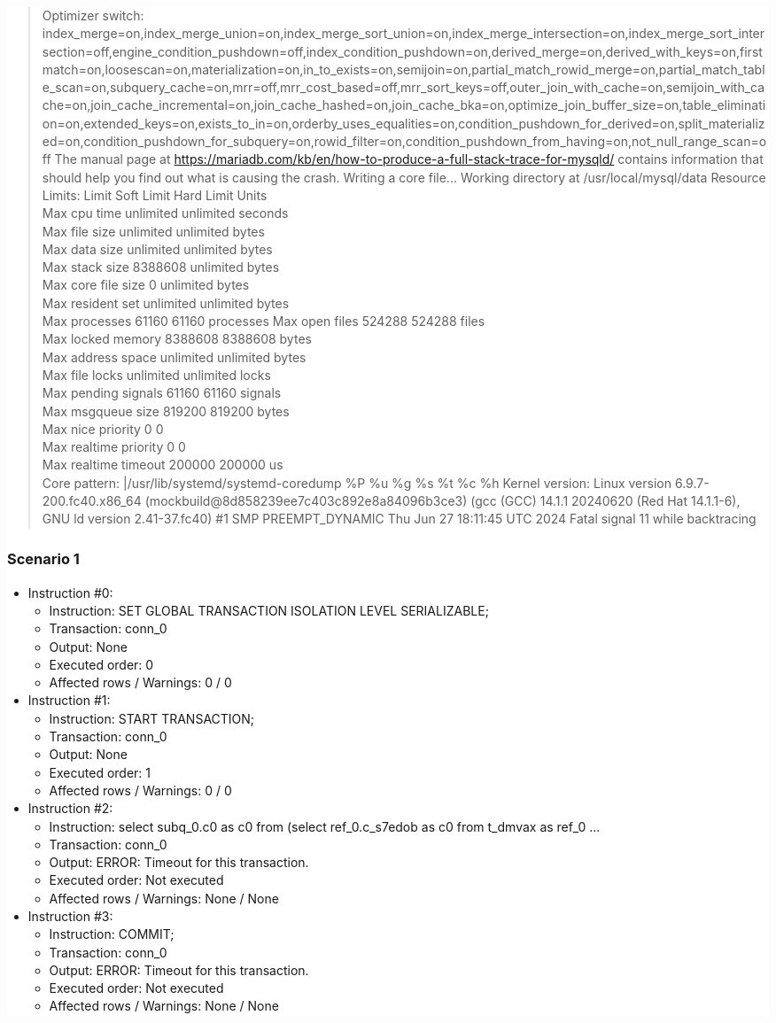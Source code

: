    > Optimizer switch: index_merge=on,index_merge_union=on,index_merge_sort_union=on,index_merge_intersection=on,index_merge_sort_intersection=off,engine_condition_pushdown=off,index_condition_pushdown=on,derived_merge=on,derived_with_keys=on,firstmatch=on,loosescan=on,materialization=on,in_to_exists=on,semijoin=on,partial_match_rowid_merge=on,partial_match_table_scan=on,subquery_cache=on,mrr=off,mrr_cost_based=off,mrr_sort_keys=off,outer_join_with_cache=on,semijoin_with_cache=on,join_cache_incremental=on,join_cache_hashed=on,join_cache_bka=on,optimize_join_buffer_size=on,table_elimination=on,extended_keys=on,exists_to_in=on,orderby_uses_equalities=on,condition_pushdown_for_derived=on,split_materialized=on,condition_pushdown_for_subquery=on,rowid_filter=on,condition_pushdown_from_having=on,not_null_range_scan=off
   > The manual page at https://mariadb.com/kb/en/how-to-produce-a-full-stack-trace-for-mysqld/ contains
   > information that should help you find out what is causing the crash.
   > Writing a core file...
   > Working directory at /usr/local/mysql/data
   > Resource Limits:
   > Limit                     Soft Limit           Hard Limit           Units     
   > Max cpu time              unlimited            unlimited            seconds   
   > Max file size             unlimited            unlimited            bytes     
   > Max data size             unlimited            unlimited            bytes     
   > Max stack size            8388608              unlimited            bytes     
   > Max core file size        0                    unlimited            bytes     
   > Max resident set          unlimited            unlimited            bytes     
   > Max processes             61160                61160                processes 
   > Max open files            524288               524288               files     
   > Max locked memory         8388608              8388608              bytes     
   > Max address space         unlimited            unlimited            bytes     
   > Max file locks            unlimited            unlimited            locks     
   > Max pending signals       61160                61160                signals   
   > Max msgqueue size         819200               819200               bytes     
   > Max nice priority         0                    0                    
   > Max realtime priority     0                    0                    
   > Max realtime timeout      200000               200000               us        
   > Core pattern: |/usr/lib/systemd/systemd-coredump %P %u %g %s %t %c %h
   > Kernel version: Linux version 6.9.7-200.fc40.x86_64 (mockbuild@8d858239ee7c403c892e8a84096b3ce3) (gcc (GCC) 14.1.1 20240620 (Red Hat 14.1.1-6), GNU ld version 2.41-37.fc40) #1 SMP PREEMPT_DYNAMIC Thu Jun 27 18:11:45 UTC 2024
   > Fatal signal 11 while backtracing

### Scenario 1
 * Instruction #0:
     - Instruction:  SET GLOBAL TRANSACTION ISOLATION LEVEL SERIALIZABLE;
     - Transaction: conn_0
     - Output: None
     - Executed order: 0
     - Affected rows / Warnings: 0 / 0
 * Instruction #1:
     - Instruction:  START TRANSACTION;
     - Transaction: conn_0
     - Output: None
     - Executed order: 1
     - Affected rows / Warnings: 0 / 0
 * Instruction #2:
     - Instruction:  select subq_0.c0 as c0 from (select ref_0.c_s7edob as c0 from t_dmvax as ref_0 ...
     - Transaction: conn_0
     - Output: ERROR: Timeout for this transaction.
     - Executed order: Not executed
     - Affected rows / Warnings: None / None
 * Instruction #3:
     - Instruction:  COMMIT;
     - Transaction: conn_0
     - Output: ERROR: Timeout for this transaction.
     - Executed order: Not executed
     - Affected rows / Warnings: None / None
